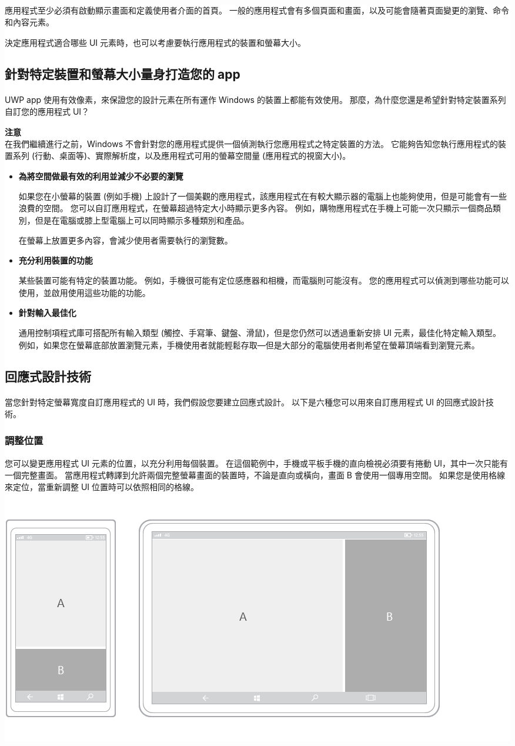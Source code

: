  

應用程式至少必須有啟動顯示畫面和定義使用者介面的首頁。 一般的應用程式會有多個頁面和畫面，以及可能會隨著頁面變更的瀏覽、命令和內容元素。

決定應用程式適合哪些 UI 元素時，也可以考慮要執行應用程式的裝置和螢幕大小。

## <a name="tailoring-your-app-for-specific-devices-and-screen-sizes"></a>針對特定裝置和螢幕大小量身打造您的 app


UWP app 使用有效像素，來保證您的設計元素在所有運作 Windows 的裝置上都能有效使用。 那麼，為什麼您還是希望針對特定裝置系列自訂您的應用程式 UI？

**注意**  
在我們繼續進行之前，Windows 不會針對您的應用程式提供一個偵測執行您應用程式之特定裝置的方法。 它能夠告知您執行應用程式的裝置系列 (行動、桌面等)、實際解析度，以及應用程式可用的螢幕空間量 (應用程式的視窗大小)。

 

-   **為將空間做最有效的利用並減少不必要的瀏覽**

    如果您在小螢幕的裝置 (例如手機) 上設計了一個美觀的應用程式，該應用程式在有較大顯示器的電腦上也能夠使用，但是可能會有一些浪費的空間。 您可以自訂應用程式，在螢幕超過特定大小時顯示更多內容。 例如，購物應用程式在手機上可能一次只顯示一個商品類別，但是在電腦或膝上型電腦上可以同時顯示多種類別和產品。

    在螢幕上放置更多內容，會減少使用者需要執行的瀏覽數。

-   **充分利用裝置的功能**

    某些裝置可能有特定的裝置功能。 例如，手機很可能有定位感應器和相機，而電腦則可能沒有。 您的應用程式可以偵測到哪些功能可以使用，並啟用使用這些功能的功能。

-   **針對輸入最佳化**

    通用控制項程式庫可搭配所有輸入類型 (觸控、手寫筆、鍵盤、滑鼠)，但是您仍然可以透過重新安排 UI 元素，最佳化特定輸入類型。 例如，如果您在螢幕底部放置瀏覽元素，手機使用者就能輕鬆存取—但是大部分的電腦使用者則希望在螢幕頂端看到瀏覽元素。

## <a name="responsive-design-techniques"></a>回應式設計技術


當您針對特定螢幕寬度自訂應用程式的 UI 時，我們假設您要建立回應式設計。 以下是六種您可以用來自訂應用程式 UI 的回應式設計技術。

### <a name="reposition"></a>調整位置

您可以變更應用程式 UI 元素的位置，以充分利用每個裝置。 在這個範例中，手機或平板手機的直向檢視必須要有捲動 UI，其中一次只能有一個完整畫面。 當應用程式轉譯到允許兩個完整螢幕畫面的裝置時，不論是直向或橫向，畫面 B 會使用一個專用空間。 如果您是使用格線來定位，當重新調整 UI 位置時可以依照相同的格線。

![調整位置](images/rsp-design/rspd-reposition.png)
